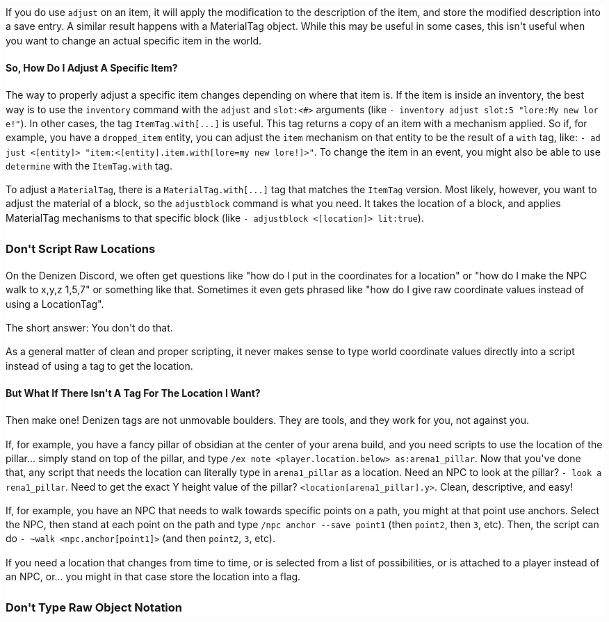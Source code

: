 If you do use `adjust` on an item, it will apply the modification to the description of the item, and store the modified description into a save entry. A similar result happens with a MaterialTag object. While this may be useful in some cases, this isn't useful when you want to change an actual specific item in the world.

#### So, How Do I Adjust A Specific Item?

The way to properly adjust a specific item changes depending on where that item is. If the item is inside an inventory, the best way is to use the `inventory` command with the `adjust` and `slot:<#>` arguments <span class="parens">(like `- inventory adjust slot:5 "lore:My new lore!"`)</span>. In other cases, the tag `ItemTag.with[...]` is useful. This tag returns a copy of an item with a mechanism applied. So if, for example, you have a `dropped_item` entity, you can adjust the `item` mechanism on that entity to be the result of a `with` tag, like: `- adjust <[entity]> "item:<[entity].item.with[lore=my new lore!]>"`. To change the item in an event, you might also be able to use `determine` with the `ItemTag.with` tag.

To adjust a `MaterialTag`, there is a `MaterialTag.with[...]` tag that matches the `ItemTag` version. Most likely, however, you want to adjust the material of a block, so the `adjustblock` command is what you need. It takes the location of a block, and applies MaterialTag mechanisms to that specific block <span class="parens">(like `- adjustblock <[location]> lit:true`)</span>.

### Don't Script Raw Locations

On the Denizen Discord, we often get questions like "how do I put in the coordinates for a location" or "how do I make the NPC walk to x,y,z 1,5,7" or something like that. Sometimes it even gets phrased like "how do I give raw coordinate values instead of using a LocationTag".

The short answer: You don't do that.

As a general matter of clean and proper scripting, it never makes sense to type world coordinate values directly into a script instead of using a tag to get the location.

#### But What If There Isn't A Tag For The Location I Want?

Then make one! Denizen tags are not unmovable boulders. They are tools, and they work for you, not against you.

If, for example, you have a fancy pillar of obsidian at the center of your arena build, and you need scripts to use the location of the pillar... simply stand on top of the pillar, and type `/ex note <player.location.below> as:arena1_pillar`. Now that you've done that, any script that needs the location can literally type in `arena1_pillar` as a location. Need an NPC to look at the pillar? `- look arena1_pillar`. Need to get the exact Y height value of the pillar? `<location[arena1_pillar].y>`. Clean, descriptive, and easy!

If, for example, you have an NPC that needs to walk towards specific points on a path, you might at that point use anchors. Select the NPC, then stand at each point on the path and type `/npc anchor --save point1` <span class="parens">(then `point2`, then `3`, etc)</span>. Then, the script can do `- ~walk <npc.anchor[point1]>` <span class="parens">(and then `point2`, `3`, etc)</span>.

If you need a location that changes from time to time, or is selected from a list of possibilities, or is attached to a player instead of an NPC, or... you might in that case store the location into a flag.

### Don't Type Raw Object Notation
